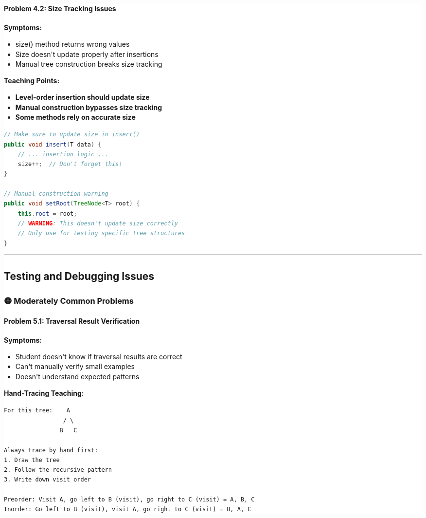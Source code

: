 ```java
```

#### **Problem 4.2: Size Tracking Issues**
**Symptoms:**
- size() method returns wrong values
- Size doesn't update properly after insertions
- Manual tree construction breaks size tracking

**Teaching Points:**
- **Level-order insertion should update size**
- **Manual construction bypasses size tracking**
- **Some methods rely on accurate size**

```java
// Make sure to update size in insert()
public void insert(T data) {
    // ... insertion logic ...
    size++;  // Don't forget this!
}

// Manual construction warning
public void setRoot(TreeNode<T> root) {
    this.root = root;
    // WARNING: This doesn't update size correctly
    // Only use for testing specific tree structures
}
```

---

## **Testing and Debugging Issues**

### 🟡 **Moderately Common Problems**

#### **Problem 5.1: Traversal Result Verification**
**Symptoms:**
- Student doesn't know if traversal results are correct
- Can't manually verify small examples
- Doesn't understand expected patterns

**Hand-Tracing Teaching:**
```
For this tree:    A
                 / \
                B   C

Always trace by hand first:
1. Draw the tree
2. Follow the recursive pattern
3. Write down visit order

Preorder: Visit A, go left to B (visit), go right to C (visit) = A, B, C
Inorder: Go left to B (visit), visit A, go right to C (visit) = B, A, C
```
